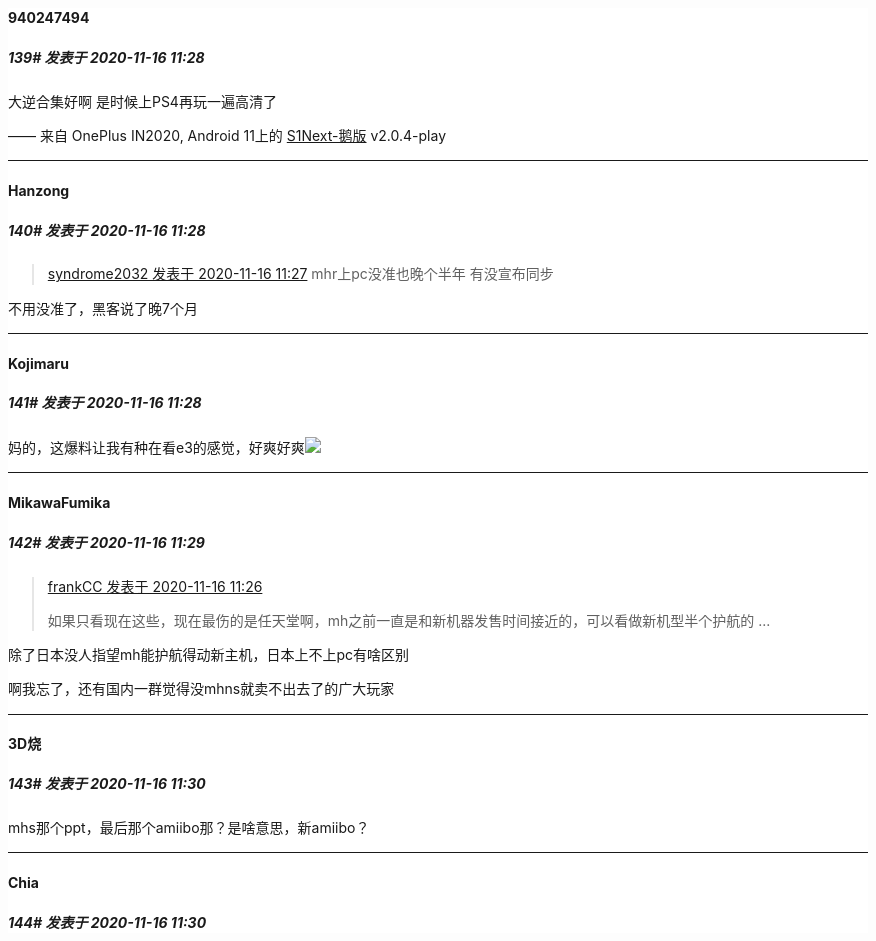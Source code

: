####  940247494  
##### 139#       发表于 2020-11-16 11:28


大逆合集好啊 是时候上PS4再玩一遍高清了

—— 来自 OnePlus IN2020, Android 11上的 [S1Next-鹅版](https://github.com/ykrank/S1-Next/releases) v2.0.4-play


-----

####  Hanzong  
##### 140#       发表于 2020-11-16 11:28


<blockquote><a href="httphttps://bbs.saraba1st.com/2b/forum.php?mod=redirect&amp;goto=findpost&amp;pid=49408283&amp;ptid=1972500" target="_blank">syndrome2032 发表于 2020-11-16 11:27</a>
mhr上pc没准也晚个半年
有没宣布同步</blockquote>
不用没准了，黑客说了晚7个月


-----

####  Kojimaru  
##### 141#       发表于 2020-11-16 11:28


妈的，这爆料让我有种在看e3的感觉，好爽好爽<img src="https://static.saraba1st.com/image/smiley/face2017/211.gif" referrerpolicy="no-referrer">


-----

####  MikawaFumika  
##### 142#       发表于 2020-11-16 11:29


<blockquote><a href="httphttps://bbs.saraba1st.com/2b/forum.php?mod=redirect&amp;goto=findpost&amp;pid=49408271&amp;ptid=1972500" target="_blank">frankCC 发表于 2020-11-16 11:26</a>

如果只看现在这些，现在最伤的是任天堂啊，mh之前一直是和新机器发售时间接近的，可以看做新机型半个护航的 ...</blockquote>
除了日本没人指望mh能护航得动新主机，日本上不上pc有啥区别

啊我忘了，还有国内一群觉得没mhns就卖不出去了的广大玩家


-----

####  3D烧  
##### 143#       发表于 2020-11-16 11:30


mhs那个ppt，最后那个amiibo那？是啥意思，新amiibo？


-----

####  Chia  
##### 144#       发表于 2020-11-16 11:30
